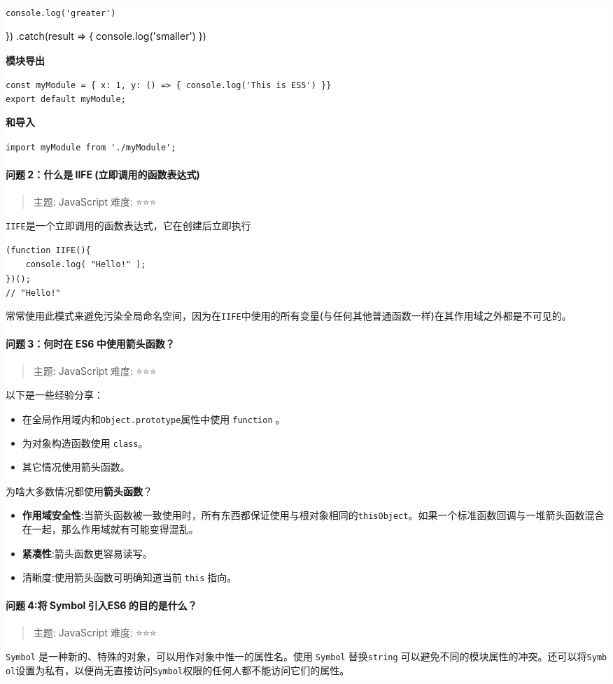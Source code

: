    console.log('greater')
  })
 .catch(result =&gt; {
    console.log('smaller')
 })    
<span class="copy-code-btn"></span></code></pre>
<p><strong>模块导出</strong></p>
<pre><code class="copyable">const myModule = { x: 1, y: () =&gt; { console.log('This is ES5') }}
export default myModule;   
<span class="copy-code-btn"></span></code></pre>
<p><strong>和导入</strong></p>
<pre><code class="copyable">import myModule from './myModule';
<span class="copy-code-btn"></span></code></pre>
<h4 class="heading" data-id="heading-1">问题 2：什么是 IIFE (立即调用的函数表达式)</h4>
<blockquote>
<p>主题: JavaScript
难度: ⭐⭐⭐</p>
</blockquote>
<p><code>IIFE</code>是一个立即调用的函数表达式，它在创建后立即执行</p>
<pre><code class="copyable">(function IIFE(){
    console.log( "Hello!" );
})();
// "Hello!"
<span class="copy-code-btn"></span></code></pre>
<p>常常使用此模式来避免污染全局命名空间，因为在<code>IIFE</code>中使用的所有变量(与任何其他普通函数一样)在其作用域之外都是不可见的。</p>
<h4 class="heading" data-id="heading-2">问题 3：何时在 ES6 中使用箭头函数？</h4>
<blockquote>
<p>主题: JavaScript
难度: ⭐⭐⭐</p>
</blockquote>
<p>以下是一些经验分享：</p>
<ul>
<li>
<p>在全局作用域内和<code>Object.prototype</code>属性中使用 <code>function</code> 。</p>
</li>
<li>
<p>为对象构造函数使用 <code>class</code>。</p>
</li>
<li>
<p>其它情况使用箭头函数。</p>
</li>
</ul>
<p>为啥大多数情况都使用<strong>箭头函数</strong>？</p>
<ul>
<li>
<p><strong>作用域安全性</strong>:当箭头函数被一致使用时，所有东西都保证使用与根对象相同的<code>thisObject</code>。如果一个标准函数回调与一堆箭头函数混合在一起，那么作用域就有可能变得混乱。</p>
</li>
<li>
<p><strong>紧凑性</strong>:箭头函数更容易读写。</p>
</li>
<li>
<p>清晰度:使用箭头函数可明确知道当前 <code>this</code> 指向。</p>
</li>
</ul>
<h4 class="heading" data-id="heading-3">问题 4:将 Symbol 引入ES6 的目的是什么？</h4>
<blockquote>
<p>主题: JavaScript
难度: ⭐⭐⭐</p>
</blockquote>
<p><code>Symbol</code> 是一种新的、特殊的对象，可以用作对象中惟一的属性名。使用 <code>Symbol</code> 替换<code>string</code> 可以避免不同的模块属性的冲突。还可以将<code>Symbol</code>设置为私有，以便尚无直接访问<code>Symbol</code>权限的任何人都不能访问它们的属性。</p>